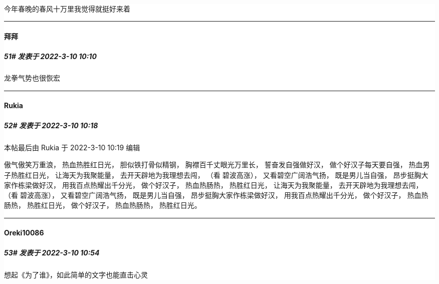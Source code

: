 今年春晚的春风十万里我觉得就挺好来着

*****

####  拜拜  
##### 51#       发表于 2022-3-10 10:10

龙拳气势也很恢宏

*****

####  Rukia  
##### 52#       发表于 2022-3-10 10:18

 本帖最后由 Rukia 于 2022-3-10 10:19 编辑 

傲气傲笑万重浪，
热血热胜红日光，
胆似铁打骨似精钢，
胸襟百千丈眼光万里长，
誓奋发自强做好汉，
做个好汉子每天要自强，
热血男子热胜红日光，
让海天为我聚能量，
去开天辟地为我理想去闯，
（看 碧波高涨），
又看碧空广阔浩气扬，
既是男儿当自强，
昂步挺胸大家作栋梁做好汉，
用我百点热耀出千分光，
做个好汉子，
热血热肠热，
热胜红日光，
让海天为我聚能量，
去开天辟地为我理想去闯，
（看 碧波高涨），
又看碧空广阔浩气扬，
既是男儿当自强，
昂步挺胸大家作栋梁做好汉，
用我百点热耀出千分光，
做个好汉子，
热血热肠热，
热胜红日光，
做个好汉子，
热血热肠热，
热胜红日光。

*****

####  Oreki10086  
##### 53#       发表于 2022-3-10 10:54

想起《为了谁》，如此简单的文字也能直击心灵
